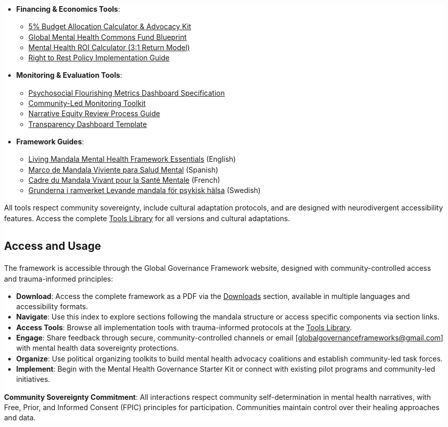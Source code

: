 - **Financing & Economics Tools**:
  - [5% Budget Allocation Calculator & Advocacy Kit](/frameworks/tools/mental-health-governance/budget-allocation-calculator-kit-en.html)
  - [Global Mental Health Commons Fund Blueprint](/frameworks/tools/mental-health-governance/commons-fund-blueprint-en.pdf)
  - [Mental Health ROI Calculator (3:1 Return Model)](/frameworks/tools/mental-health-governance/mental-health-roi-calculator-en.html)
  - [Right to Rest Policy Implementation Guide](/frameworks/tools/mental-health-governance/right-to-rest-policy-guide-en.pdf)

- **Monitoring & Evaluation Tools**:
  - [Psychosocial Flourishing Metrics Dashboard Specification](/frameworks/tools/mental-health-governance/flourishing-metrics-dashboard-spec-en.pdf)
  - [Community-Led Monitoring Toolkit](/frameworks/tools/mental-health-governance/community-monitoring-toolkit-en.pdf)
  - [Narrative Equity Review Process Guide](/frameworks/tools/mental-health-governance/narrative-equity-review-guide-en.pdf)
  - [Transparency Dashboard Template](/frameworks/tools/mental-health-governance/transparency-dashboard-template-en.pdf)

- **Framework Guides**:
  - [Living Mandala Mental Health Framework Essentials](/frameworks/tools/mental-health-governance/mental-health-framework-essentials-en.pdf) (English)
  - [Marco de Mandala Viviente para Salud Mental](/frameworks/tools/mental-health-governance/mental-health-framework-essentials-es.pdf) (Spanish)
  - [Cadre du Mandala Vivant pour la Santé Mentale](/frameworks/tools/mental-health-governance/mental-health-framework-essentials-fr.pdf) (French)
  - [Grunderna i ramverket Levande mandala för psykisk hälsa](/frameworks/tools/mental-health-governance/mental-health-framework-essentials-sv.pdf) (Swedish)

All tools respect community sovereignty, include cultural adaptation protocols, and are designed with neurodivergent accessibility features. Access the complete [Tools Library](/frameworks/tools/mental-health) for all versions and cultural adaptations.

## <a id="access-and-usage"></a>Access and Usage

The framework is accessible through the Global Governance Framework website, designed with community-controlled access and trauma-informed principles:

- **Download**: Access the complete framework as a PDF via the [Downloads](/downloads) section, available in multiple languages and accessibility formats.
- **Navigate**: Use this index to explore sections following the mandala structure or access specific components via section links.
- **Access Tools**: Browse all implementation tools with trauma-informed protocols at the [Tools Library](/frameworks/tools/mental-health).
- **Engage**: Share feedback through secure, community-controlled channels or email [globalgovernanceframeworks@gmail.com] with mental health data sovereignty protections.
- **Organize**: Use political organizing toolkits to build mental health advocacy coalitions and establish community-led task forces.
- **Implement**: Begin with the Mental Health Governance Starter Kit or connect with existing pilot programs and community-led initiatives.

**Community Sovereignty Commitment**: All interactions respect community self-determination in mental health narratives, with Free, Prior, and Informed Consent (FPIC) principles for participation. Communities maintain control over their healing approaches and data.

